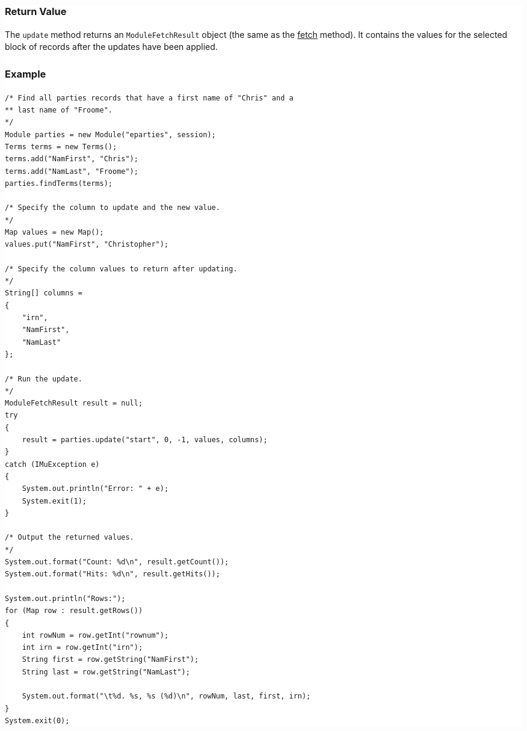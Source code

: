 <h3 id="6-2-2-return-value">Return Value</h3>

The `update` method returns an `ModuleFetchResult` object (the same
as the [fetch](#3-3-1-the-fetch-method) method). It contains
the values for the selected block of records after the updates have been
applied.

<h3 id="6-2-3-example">Example</h3>

```
/* Find all parties records that have a first name of "Chris" and a
** last name of "Froome".
*/
Module parties = new Module("eparties", session);
Terms terms = new Terms();
terms.add("NamFirst", "Chris");
terms.add("NamLast", "Froome");
parties.findTerms(terms);

/* Specify the column to update and the new value.
*/
Map values = new Map();
values.put("NamFirst", "Christopher");

/* Specify the column values to return after updating.
*/
String[] columns =
{
    "irn",
    "NamFirst",
    "NamLast"
};

/* Run the update.
*/
ModuleFetchResult result = null;
try
{
    result = parties.update("start", 0, -1, values, columns);
}
catch (IMuException e)
{
    System.out.println("Error: " + e);
    System.exit(1);
}

/* Output the returned values.
*/
System.out.format("Count: %d\n", result.getCount());
System.out.format("Hits: %d\n", result.getHits());

System.out.println("Rows:");
for (Map row : result.getRows())
{
    int rowNum = row.getInt("rownum");
    int irn = row.getInt("irn");
    String first = row.getString("NamFirst");
    String last = row.getString("NamLast");

    System.out.format("\t%d. %s, %s (%d)\n", rowNum, last, first, irn);
}
System.exit(0);
```

